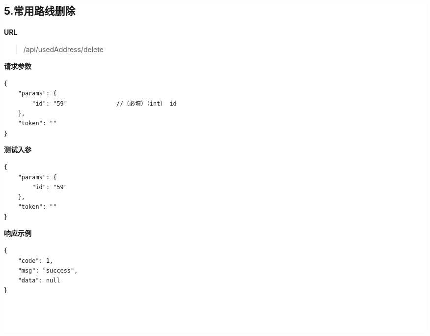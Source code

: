 ## 5.常用路线删除  ##

**URL**
>/api/usedAddress/delete


**请求参数**
    
    {
    	"params": {
			"id": "59"				//（必填）（int） id
    	},
    	"token": ""
    }

**测试入参**

    {
		"params": {
			"id": "59"
		},
		"token": ""
    }


**响应示例**

	{
		"code": 1,
		"msg": "success",
		"data": null
	}

<br><br><br>